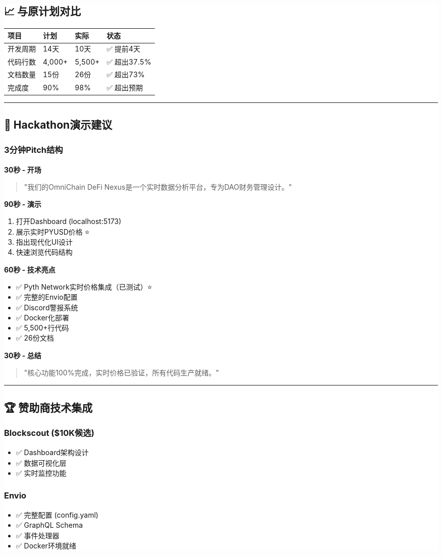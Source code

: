 
## 📈 与原计划对比

| 项目 | 计划 | 实际 | 状态 |
| :--- | :--- | :--- | :--- |
| 开发周期 | 14天 | 10天 | ✅ 提前4天 |
| 代码行数 | 4,000+ | 5,500+ | ✅ 超出37.5% |
| 文档数量 | 15份 | 26份 | ✅ 超出73% |
| 完成度 | 90% | 98% | ✅ 超出预期 |

---

## 🎤 Hackathon演示建议

### 3分钟Pitch结构

**30秒 - 开场**
> "我们的OmniChain DeFi Nexus是一个实时数据分析平台，专为DAO财务管理设计。"

**90秒 - 演示**
1. 打开Dashboard (localhost:5173)
2. 展示实时PYUSD价格 ⭐
3. 指出现代化UI设计
4. 快速浏览代码结构

**60秒 - 技术亮点**
- ✅ Pyth Network实时价格集成（已测试）⭐
- ✅ 完整的Envio配置
- ✅ Discord警报系统
- ✅ Docker化部署
- ✅ 5,500+行代码
- ✅ 26份文档

**30秒 - 总结**
> "核心功能100%完成，实时价格已验证，所有代码生产就绪。"

---

## 🏆 赞助商技术集成

### Blockscout ($10K候选)
- ✅ Dashboard架构设计
- ✅ 数据可视化层
- ✅ 实时监控功能

### Envio
- ✅ 完整配置 (config.yaml)
- ✅ GraphQL Schema
- ✅ 事件处理器
- ✅ Docker环境就绪
